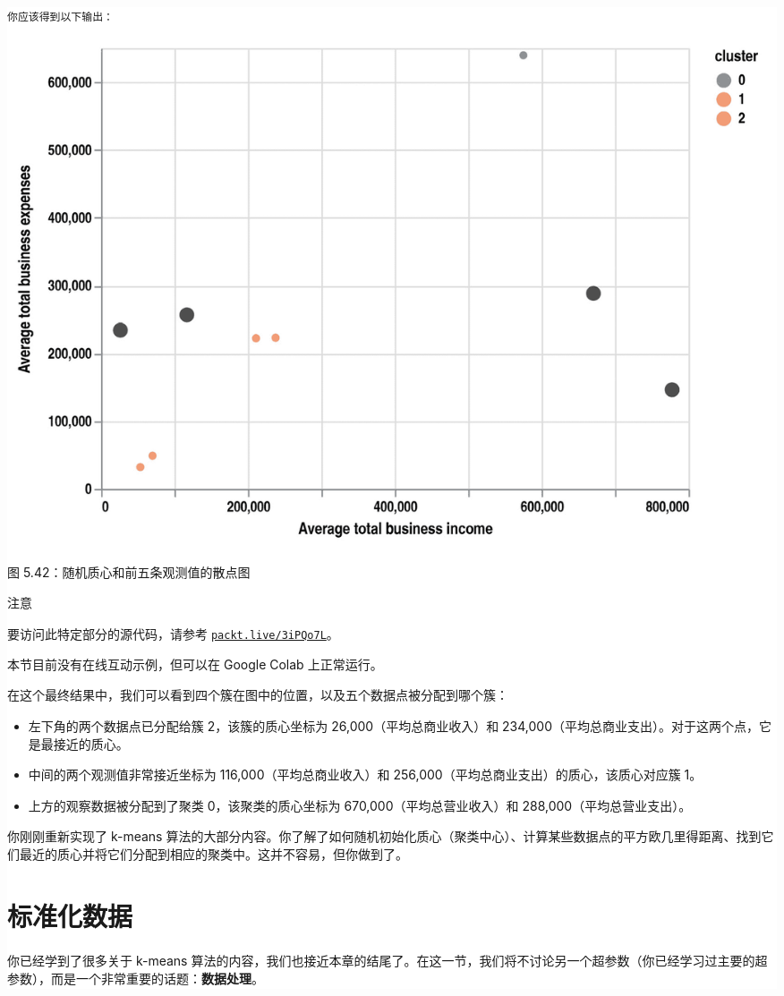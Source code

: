     你应该得到以下输出：

![图 5.42：随机质心和前五条观测值的散点图](img/B15019_05_42.jpg)

图 5.42：随机质心和前五条观测值的散点图

注意

要访问此特定部分的源代码，请参考 [`packt.live/3iPQo7L`](https://packt.live/3iPQo7L)。

本节目前没有在线互动示例，但可以在 Google Colab 上正常运行。

在这个最终结果中，我们可以看到四个簇在图中的位置，以及五个数据点被分配到哪个簇：

+   左下角的两个数据点已分配给簇 2，该簇的质心坐标为 26,000（平均总商业收入）和 234,000（平均总商业支出）。对于这两个点，它是最接近的质心。

+   中间的两个观测值非常接近坐标为 116,000（平均总商业收入）和 256,000（平均总商业支出）的质心，该质心对应簇 1。

+   上方的观察数据被分配到了聚类 0，该聚类的质心坐标为 670,000（平均总营业收入）和 288,000（平均总营业支出）。

你刚刚重新实现了 k-means 算法的大部分内容。你了解了如何随机初始化质心（聚类中心）、计算某些数据点的平方欧几里得距离、找到它们最近的质心并将它们分配到相应的聚类中。这并不容易，但你做到了。

# 标准化数据

你已经学到了很多关于 k-means 算法的内容，我们也接近本章的结尾了。在这一节，我们将不讨论另一个超参数（你已经学习过主要的超参数），而是一个非常重要的话题：**数据处理**。

